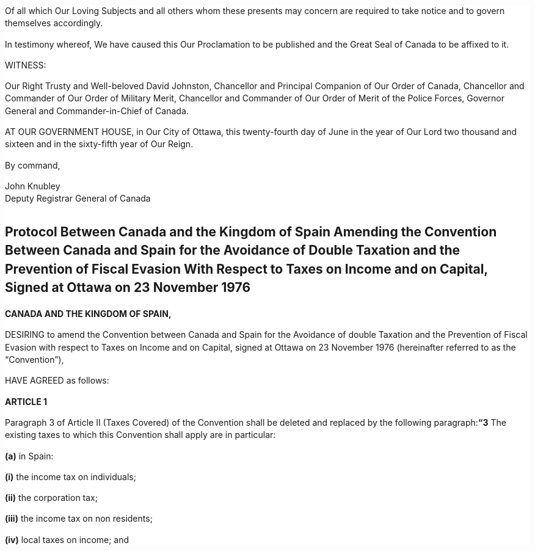Of all which Our Loving Subjects and all others whom these presents may concern are required to take notice and to govern themselves accordingly.

In testimony whereof, We have caused this Our Proclamation to be published and the Great Seal of Canada to be affixed to it.

WITNESS:

Our Right Trusty and Well-beloved David Johnston, Chancellor and Principal Companion of Our Order of Canada, Chancellor and Commander of Our Order of Military Merit, Chancellor and Commander of Our Order of Merit of the Police Forces, Governor General and Commander-in-Chief of Canada.

AT OUR GOVERNMENT HOUSE, in Our City of Ottawa, this twenty-fourth day of June in the year of Our Lord two thousand and sixteen and in the sixty-fifth year of Our Reign.

By command,
<p>John Knubley<br />Deputy Registrar General of Canada<br /></p>







## Protocol Between Canada and the Kingdom of Spain Amending the Convention Between Canada and Spain for the Avoidance of Double Taxation and the Prevention of Fiscal Evasion With Respect to Taxes on Income and on Capital, Signed at Ottawa on 23 November 1976


**CANADA AND THE KINGDOM OF SPAIN,**



DESIRING to amend the Convention between Canada and Spain for the Avoidance of double Taxation and the Prevention of Fiscal Evasion with respect to Taxes on Income and on Capital, signed at Ottawa on 23 November 1976 (hereinafter referred to as the “Convention”),



HAVE AGREED as follows:



**ARTICLE 1** 


Paragraph 3 of Article II (Taxes Covered) of the Convention shall be deleted and replaced by the following paragraph:**“3** The existing taxes to which this Convention shall apply are in particular:

**(a)** in Spain:

**(i)** the income tax on individuals;



**(ii)** the corporation tax;



**(iii)** the income tax on non residents;



**(iv)** local taxes on income; and
